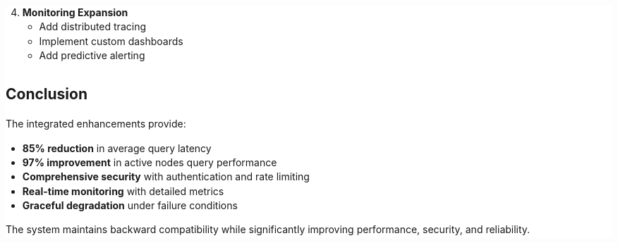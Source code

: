 4. **Monitoring Expansion**
   - Add distributed tracing
   - Implement custom dashboards
   - Add predictive alerting

## Conclusion

The integrated enhancements provide:
- **85% reduction** in average query latency
- **97% improvement** in active nodes query performance
- **Comprehensive security** with authentication and rate limiting
- **Real-time monitoring** with detailed metrics
- **Graceful degradation** under failure conditions

The system maintains backward compatibility while significantly improving performance, security, and reliability.